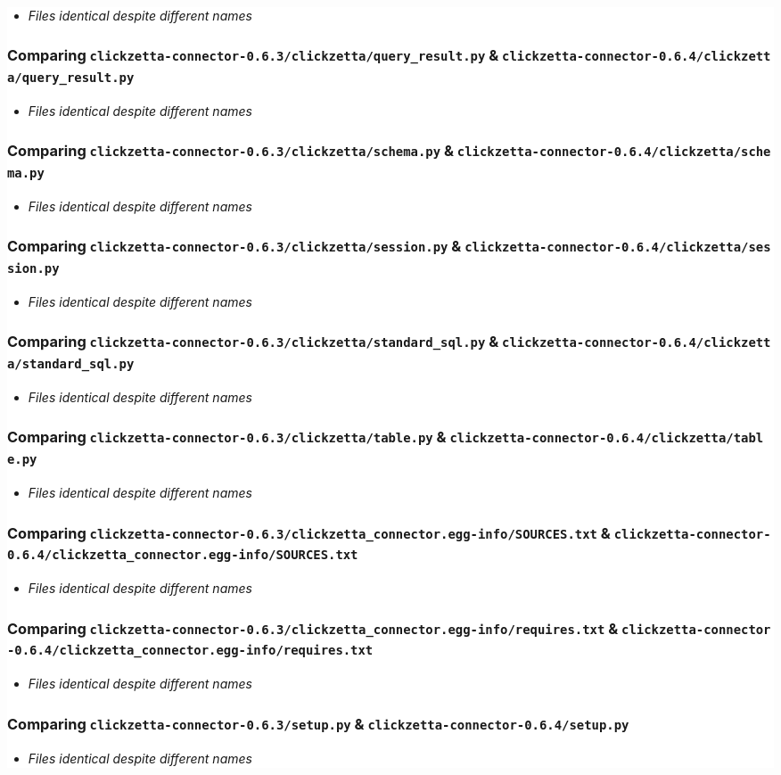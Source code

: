  * *Files identical despite different names*

### Comparing `clickzetta-connector-0.6.3/clickzetta/query_result.py` & `clickzetta-connector-0.6.4/clickzetta/query_result.py`

 * *Files identical despite different names*

### Comparing `clickzetta-connector-0.6.3/clickzetta/schema.py` & `clickzetta-connector-0.6.4/clickzetta/schema.py`

 * *Files identical despite different names*

### Comparing `clickzetta-connector-0.6.3/clickzetta/session.py` & `clickzetta-connector-0.6.4/clickzetta/session.py`

 * *Files identical despite different names*

### Comparing `clickzetta-connector-0.6.3/clickzetta/standard_sql.py` & `clickzetta-connector-0.6.4/clickzetta/standard_sql.py`

 * *Files identical despite different names*

### Comparing `clickzetta-connector-0.6.3/clickzetta/table.py` & `clickzetta-connector-0.6.4/clickzetta/table.py`

 * *Files identical despite different names*

### Comparing `clickzetta-connector-0.6.3/clickzetta_connector.egg-info/SOURCES.txt` & `clickzetta-connector-0.6.4/clickzetta_connector.egg-info/SOURCES.txt`

 * *Files identical despite different names*

### Comparing `clickzetta-connector-0.6.3/clickzetta_connector.egg-info/requires.txt` & `clickzetta-connector-0.6.4/clickzetta_connector.egg-info/requires.txt`

 * *Files identical despite different names*

### Comparing `clickzetta-connector-0.6.3/setup.py` & `clickzetta-connector-0.6.4/setup.py`

 * *Files identical despite different names*

